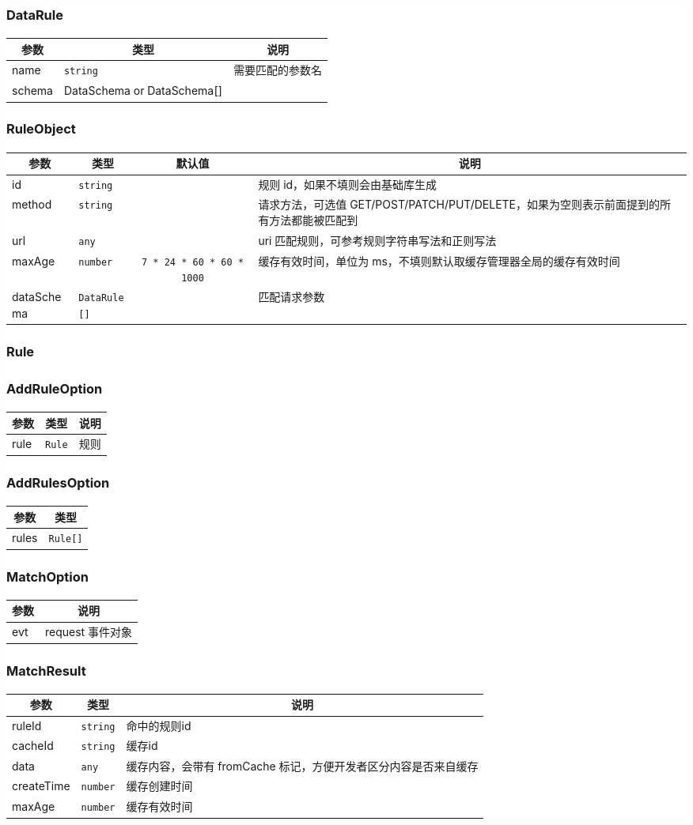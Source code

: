 ### DataRule

| 参数 | 类型 | 说明 |
| --- | --- | --- |
| name | `string` | 需要匹配的参数名 |
| schema | DataSchema or DataSchema[] |  |

### RuleObject

| 参数 | 类型 | 默认值 | 说明 |
| --- | --- | :---: | --- |
| id | `string` |  | 规则 id，如果不填则会由基础库生成 |
| method | `string` |  | 请求方法，可选值 GET/POST/PATCH/PUT/DELETE，如果为空则表示前面提到的所有方法都能被匹配到 |
| url | `any` |  | uri 匹配规则，可参考规则字符串写法和正则写法 |
| maxAge | `number` | `7 * 24 * 60 * 60 * 1000` | 缓存有效时间，单位为 ms，不填则默认取缓存管理器全局的缓存有效时间 |
| dataSchema | `DataRule[]` |  | 匹配请求参数 |

### Rule

### AddRuleOption

| 参数 | 类型 | 说明 |
| --- | --- | --- |
| rule | `Rule` | 规则 |

### AddRulesOption

| 参数 | 类型 |
| --- | --- |
| rules | `Rule[]` |

### MatchOption

| 参数 | 说明 |
| --- | --- |
| evt | request 事件对象 |

### MatchResult

| 参数 | 类型 | 说明 |
| --- | --- | --- |
| ruleId | `string` | 命中的规则id |
| cacheId | `string` | 缓存id |
| data | `any` | 缓存内容，会带有 fromCache 标记，方便开发者区分内容是否来自缓存 |
| createTime | `number` | 缓存创建时间 |
| maxAge | `number` | 缓存有效时间 |
